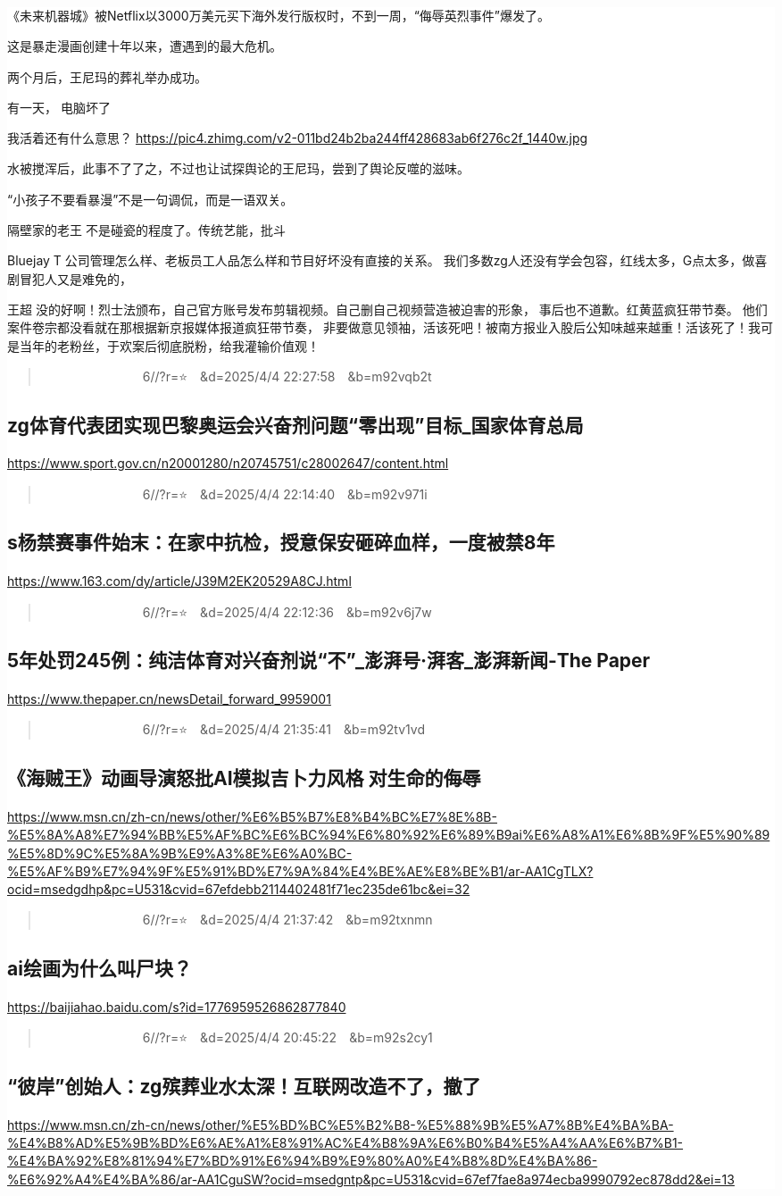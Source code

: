《未来机器城》被Netflix以3000万美元买下海外发行版权时，不到一周，“侮辱英烈事件”爆发了。

这是暴走漫画创建十年以来，遭遇到的最大危机。

两个月后，王尼玛的葬礼举办成功。

有一天， 电脑坏了

我活着还有什么意思？
https://pic4.zhimg.com/v2-011bd24b2ba244ff428683ab6f276c2f_1440w.jpg

水被搅浑后，此事不了了之，不过也让试探舆论的王尼玛，尝到了舆论反噬的滋味。

“小孩子不要看暴漫”不是一句调侃，而是一语双关。

隔壁家的老王
不是碰瓷的程度了。传统艺能，批斗

Bluejay T
公司管理怎么样、老板员工人品怎么样和节目好坏没有直接的关系。
我们多数zg人还没有学会包容，红线太多，G点太多，做喜剧冒犯人又是难免的，

王超
没的好啊！烈士法颁布，自己官方账号发布剪辑视频。自己删自己视频营造被迫害的形象，
事后也不道歉。红黄蓝疯狂带节奏。
他们案件卷宗都没看就在那根据新京报媒体报道疯狂带节奏，
非要做意见领袖，活该死吧！被南方报业入股后公知味越来越重！活该死了！我可是当年的老粉丝，于欢案后彻底脱粉，给我灌输价值观！

>　　　　　　　　6//?r=⭐　&d=2025/4/4 22:27:58　&b=m92vqb2t
## zg体育代表团实现巴黎奥运会兴奋剂问题“零出现”目标_国家体育总局
https://www.sport.gov.cn/n20001280/n20745751/c28002647/content.html

>　　　　　　　　6//?r=⭐　&d=2025/4/4 22:14:40　&b=m92v971i
## s杨禁赛事件始末：在家中抗检，授意保安砸碎血样，一度被禁8年
https://www.163.com/dy/article/J39M2EK20529A8CJ.html

>　　　　　　　　6//?r=⭐　&d=2025/4/4 22:12:36　&b=m92v6j7w
## 5年处罚245例：纯洁体育对兴奋剂说“不”_澎湃号·湃客_澎湃新闻-The Paper
https://www.thepaper.cn/newsDetail_forward_9959001

>　　　　　　　　6//?r=⭐　&d=2025/4/4 21:35:41　&b=m92tv1vd
## 《海贼王》动画导演怒批AI模拟吉卜力风格 对生命的侮辱
https://www.msn.cn/zh-cn/news/other/%E6%B5%B7%E8%B4%BC%E7%8E%8B-%E5%8A%A8%E7%94%BB%E5%AF%BC%E6%BC%94%E6%80%92%E6%89%B9ai%E6%A8%A1%E6%8B%9F%E5%90%89%E5%8D%9C%E5%8A%9B%E9%A3%8E%E6%A0%BC-%E5%AF%B9%E7%94%9F%E5%91%BD%E7%9A%84%E4%BE%AE%E8%BE%B1/ar-AA1CgTLX?ocid=msedgdhp&pc=U531&cvid=67efdebb2114402481f71ec235de61bc&ei=32

>　　　　　　　　6//?r=⭐　&d=2025/4/4 21:37:42　&b=m92txnmn
## ai绘画为什么叫尸块？
https://baijiahao.baidu.com/s?id=1776959526862877840

>　　　　　　　　6//?r=⭐　&d=2025/4/4 20:45:22　&b=m92s2cy1
## “彼岸”创始人：zg殡葬业水太深！互联网改造不了，撤了
https://www.msn.cn/zh-cn/news/other/%E5%BD%BC%E5%B2%B8-%E5%88%9B%E5%A7%8B%E4%BA%BA-%E4%B8%AD%E5%9B%BD%E6%AE%A1%E8%91%AC%E4%B8%9A%E6%B0%B4%E5%A4%AA%E6%B7%B1-%E4%BA%92%E8%81%94%E7%BD%91%E6%94%B9%E9%80%A0%E4%B8%8D%E4%BA%86-%E6%92%A4%E4%BA%86/ar-AA1CguSW?ocid=msedgntp&pc=U531&cvid=67ef7fae8a974ecba9990792ec878dd2&ei=13
